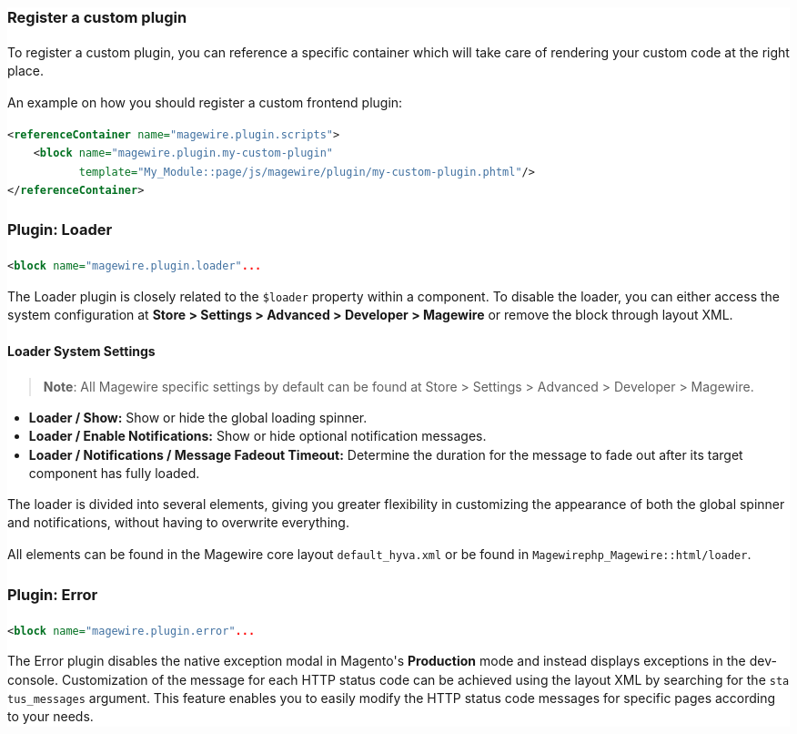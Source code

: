 ### Register a custom plugin
To register a custom plugin, you can reference a specific container which will take care of rendering your custom
code at the right place.

An example on how you should register a custom frontend plugin:
```xml
<referenceContainer name="magewire.plugin.scripts">
    <block name="magewire.plugin.my-custom-plugin"
           template="My_Module::page/js/magewire/plugin/my-custom-plugin.phtml"/>
</referenceContainer>
```

### Plugin: Loader
```xml
<block name="magewire.plugin.loader"...
```

The Loader plugin is closely related to the ```$loader``` property within a component. To disable the loader, you can
either access the system configuration at **Store > Settings > Advanced > Developer > Magewire** or remove the block
through layout XML.

#### Loader System Settings
> **Note**: All Magewire specific settings by default can be found at Store > Settings > Advanced > Developer > Magewire.

- **Loader / Show:** Show or hide the global loading spinner.
- **Loader / Enable Notifications:** Show or hide optional notification messages.
- **Loader / Notifications / Message Fadeout Timeout:** Determine the duration for the message to fade out after its
    target component has fully loaded.

The loader is divided into several elements, giving you greater flexibility in customizing the appearance of both
the global spinner and notifications, without having to overwrite everything.

All elements can be found in the Magewire core layout `default_hyva.xml` or be found in `Magewirephp_Magewire::html/loader`.

### Plugin: Error
```xml
<block name="magewire.plugin.error"...
```

The Error plugin disables the native exception modal in Magento's **Production** mode and instead displays exceptions
in the dev-console. Customization of the message for each HTTP status code can be achieved using the layout XML by
searching for the ```status_messages``` argument. This feature enables you to easily modify the HTTP status code
messages for specific pages according to your needs.
